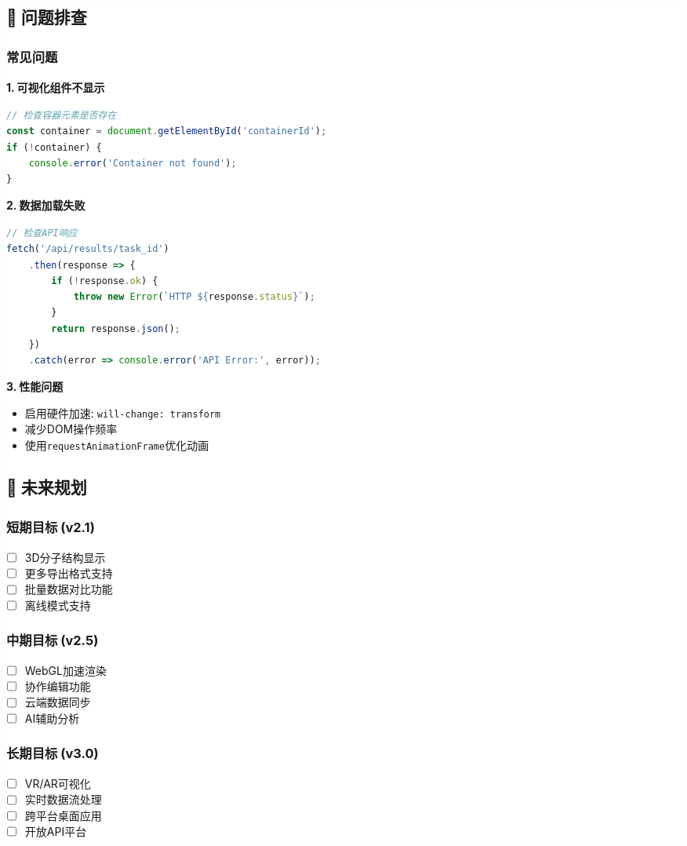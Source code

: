 ## 🐛 问题排查

### 常见问题

**1. 可视化组件不显示**
```javascript
// 检查容器元素是否存在
const container = document.getElementById('containerId');
if (!container) {
    console.error('Container not found');
}
```

**2. 数据加载失败**
```javascript
// 检查API响应
fetch('/api/results/task_id')
    .then(response => {
        if (!response.ok) {
            throw new Error(`HTTP ${response.status}`);
        }
        return response.json();
    })
    .catch(error => console.error('API Error:', error));
```

**3. 性能问题**
- 启用硬件加速: `will-change: transform`
- 减少DOM操作频率
- 使用`requestAnimationFrame`优化动画

## 🚀 未来规划

### 短期目标 (v2.1)
- [ ] 3D分子结构显示
- [ ] 更多导出格式支持
- [ ] 批量数据对比功能
- [ ] 离线模式支持

### 中期目标 (v2.5)
- [ ] WebGL加速渲染
- [ ] 协作编辑功能
- [ ] 云端数据同步
- [ ] AI辅助分析

### 长期目标 (v3.0)
- [ ] VR/AR可视化
- [ ] 实时数据流处理
- [ ] 跨平台桌面应用
- [ ] 开放API平台
